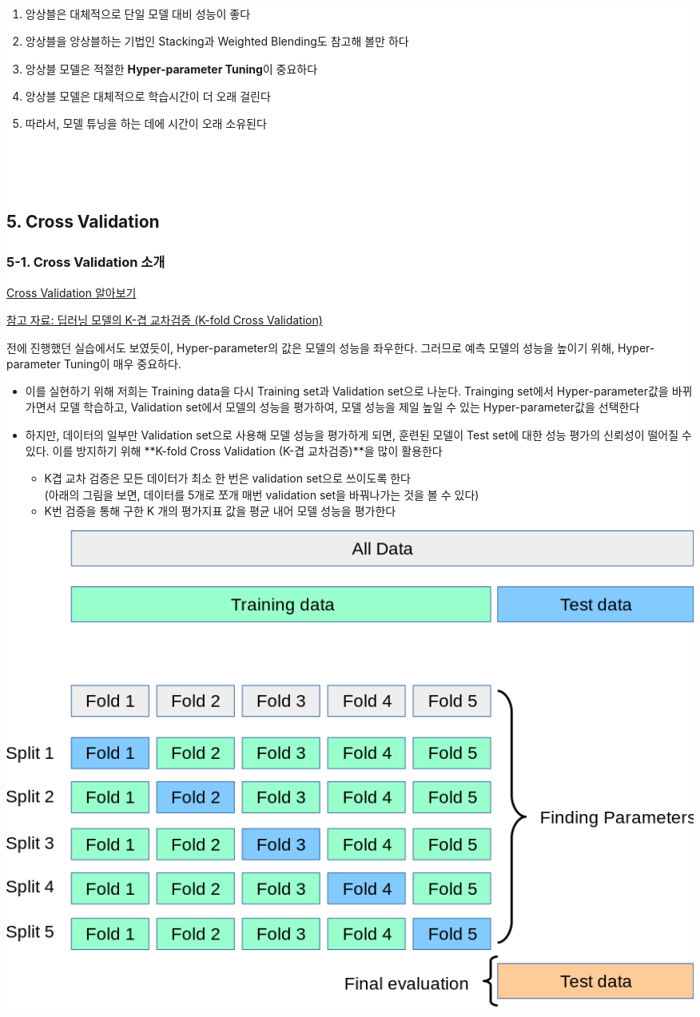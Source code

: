 1. 앙상블은 대체적으로 단일 모델 대비 성능이 좋다

2. 앙상블을 앙상블하는 기법인 Stacking과 Weighted Blending도 참고해 볼만 하다

3. 앙상블 모델은 적절한 **Hyper-parameter Tuning**이 중요하다

4. 앙상블 모델은 대체적으로 학습시간이 더 오래 걸린다

5. 따라서, 모델 튜닝을 하는 데에 시간이 오래 소유된다

   <br />

  <br />

   

## **5. Cross Validation**

### 5-1. Cross Validation 소개

[Cross Validation 알아보기](https://scikit-learn.org/stable/modules/cross_validation.html#cross-validation)

[참고 자료: 딥러닝 모델의 K-겹 교차검증 (K-fold Cross Validation)](https://3months.tistory.com/321)

전에 진행했던 실습에서도 보였듯이, Hyper-parameter의 값은 모델의 성능을 좌우한다. 그러므로 예측 모델의 성능을 높이기 위해, Hyper-parameter Tuning이 매우 중요하다.  

* 이를 실현하기 위해 저희는 Training data을 다시 Training set과 Validation set으로 나눈다. Trainging set에서 Hyper-parameter값을 바뀌가면서 모델 학습하고, Validation set에서 모델의 성능을 평가하여, 모델 성능을 제일 높일 수 있는 Hyper-parameter값을 선택한다 

* 하지만, 데이터의 일부만 Validation set으로 사용해 모델 성능을 평가하게 되면, 훈련된 모델이 Test set에 대한 성능 평가의 신뢰성이 떨어질 수 있다. 이를 방지하기 위해 **K-fold Cross Validation (K-겹 교차검증)**을 많이 활용한다
  * K겹 교차 검증은 모든 데이터가 최소 한 번은 validation set으로 쓰이도록 한다  
    (아래의 그림을 보면, 데이터를 5개로 쪼개 매번 validation set을 바꿔나가는 것을 볼 수 있다)
  * K번 검증을 통해 구한 K 개의 평가지표 값을 평균 내어 모델 성능을 평가한다

![CV](/images/S-Python-sklearn4/grid_search_cross_validation.png)
